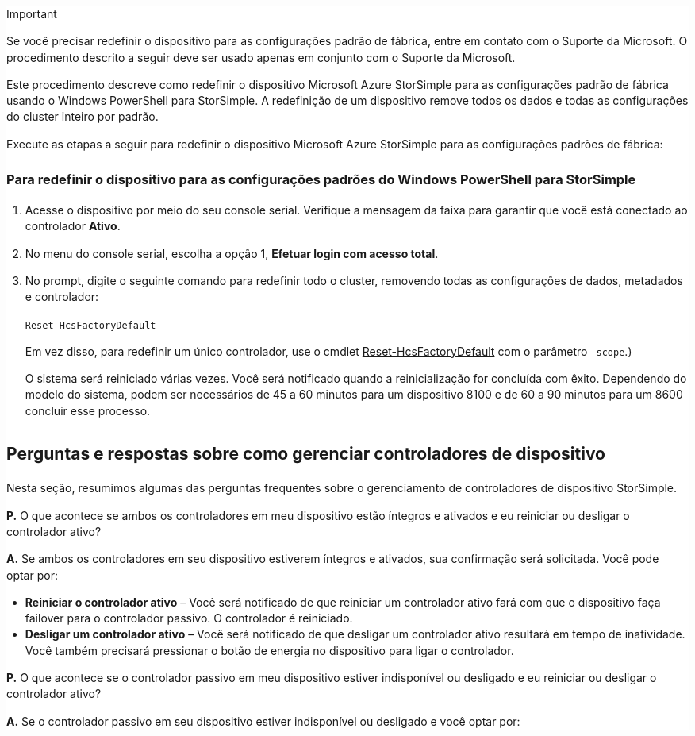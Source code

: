 > [!IMPORTANT]
> Se você precisar redefinir o dispositivo para as configurações padrão de fábrica, entre em contato com o Suporte da Microsoft. O procedimento descrito a seguir deve ser usado apenas em conjunto com o Suporte da Microsoft.

Este procedimento descreve como redefinir o dispositivo Microsoft Azure StorSimple para as configurações padrão de fábrica usando o Windows PowerShell para StorSimple.
A redefinição de um dispositivo remove todos os dados e todas as configurações do cluster inteiro por padrão.

Execute as etapas a seguir para redefinir o dispositivo Microsoft Azure StorSimple para as configurações padrões de fábrica:

### <a name="to-reset-the-device-to-default-settings-in-windows-powershell-for-storsimple"></a>Para redefinir o dispositivo para as configurações padrões do Windows PowerShell para StorSimple
1. Acesse o dispositivo por meio do seu console serial. Verifique a mensagem da faixa para garantir que você está conectado ao controlador **Ativo**.
2. No menu do console serial, escolha a opção 1, **Efetuar login com acesso total**.
3. No prompt, digite o seguinte comando para redefinir todo o cluster, removendo todas as configurações de dados, metadados e controlador:
   
    `Reset-HcsFactoryDefault`
   
    Em vez disso, para redefinir um único controlador, use o cmdlet [Reset-HcsFactoryDefault](http://technet.microsoft.com/library/dn688132.aspx) com o parâmetro `-scope`.)
   
    O sistema será reiniciado várias vezes. Você será notificado quando a reinicialização for concluída com êxito. Dependendo do modelo do sistema, podem ser necessários de 45 a 60 minutos para um dispositivo 8100 e de 60 a 90 minutos para um 8600 concluir esse processo.
   
## <a name="questions-and-answers-about-managing-device-controllers"></a>Perguntas e respostas sobre como gerenciar controladores de dispositivo
Nesta seção, resumimos algumas das perguntas frequentes sobre o gerenciamento de controladores de dispositivo StorSimple.

**P.** O que acontece se ambos os controladores em meu dispositivo estão íntegros e ativados e eu reiniciar ou desligar o controlador ativo?

**A.** Se ambos os controladores em seu dispositivo estiverem íntegros e ativados, sua confirmação será solicitada. Você pode optar por:

* **Reiniciar o controlador ativo** – Você será notificado de que reiniciar um controlador ativo fará com que o dispositivo faça failover para o controlador passivo. O controlador é reiniciado.
* **Desligar um controlador ativo** – Você será notificado de que desligar um controlador ativo resultará em tempo de inatividade. Você também precisará pressionar o botão de energia no dispositivo para ligar o controlador.

**P.** O que acontece se o controlador passivo em meu dispositivo estiver indisponível ou desligado e eu reiniciar ou desligar o controlador ativo?

**A.** Se o controlador passivo em seu dispositivo estiver indisponível ou desligado e você optar por:
